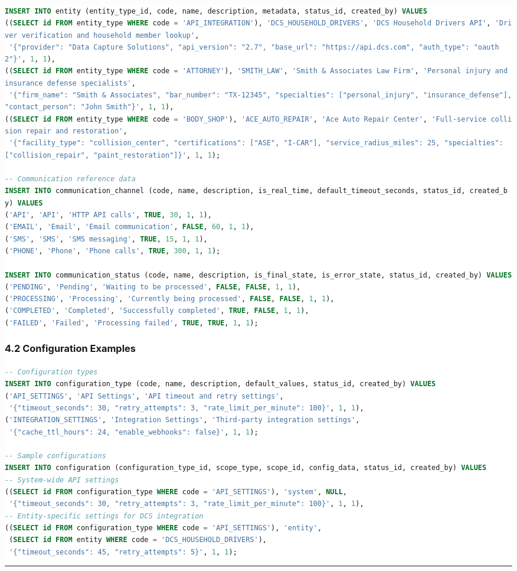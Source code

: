 ```sql
INSERT INTO entity (entity_type_id, code, name, description, metadata, status_id, created_by) VALUES
((SELECT id FROM entity_type WHERE code = 'API_INTEGRATION'), 'DCS_HOUSEHOLD_DRIVERS', 'DCS Household Drivers API', 'Driver verification and household member lookup',
 '{"provider": "Data Capture Solutions", "api_version": "2.7", "base_url": "https://api.dcs.com", "auth_type": "oauth2"}', 1, 1),
((SELECT id FROM entity_type WHERE code = 'ATTORNEY'), 'SMITH_LAW', 'Smith & Associates Law Firm', 'Personal injury and insurance defense specialists',
 '{"firm_name": "Smith & Associates", "bar_number": "TX-12345", "specialties": ["personal_injury", "insurance_defense"], "contact_person": "John Smith"}', 1, 1),
((SELECT id FROM entity_type WHERE code = 'BODY_SHOP'), 'ACE_AUTO_REPAIR', 'Ace Auto Repair Center', 'Full-service collision repair and restoration',
 '{"facility_type": "collision_center", "certifications": ["ASE", "I-CAR"], "service_radius_miles": 25, "specialties": ["collision_repair", "paint_restoration"]}', 1, 1);

-- Communication reference data
INSERT INTO communication_channel (code, name, description, is_real_time, default_timeout_seconds, status_id, created_by) VALUES
('API', 'API', 'HTTP API calls', TRUE, 30, 1, 1),
('EMAIL', 'Email', 'Email communication', FALSE, 60, 1, 1),
('SMS', 'SMS', 'SMS messaging', TRUE, 15, 1, 1),
('PHONE', 'Phone', 'Phone calls', TRUE, 300, 1, 1);

INSERT INTO communication_status (code, name, description, is_final_state, is_error_state, status_id, created_by) VALUES
('PENDING', 'Pending', 'Waiting to be processed', FALSE, FALSE, 1, 1),
('PROCESSING', 'Processing', 'Currently being processed', FALSE, FALSE, 1, 1),
('COMPLETED', 'Completed', 'Successfully completed', TRUE, FALSE, 1, 1),
('FAILED', 'Failed', 'Processing failed', TRUE, TRUE, 1, 1);
```

### 4.2 Configuration Examples

```sql
-- Configuration types
INSERT INTO configuration_type (code, name, description, default_values, status_id, created_by) VALUES
('API_SETTINGS', 'API Settings', 'API timeout and retry settings', 
 '{"timeout_seconds": 30, "retry_attempts": 3, "rate_limit_per_minute": 100}', 1, 1),
('INTEGRATION_SETTINGS', 'Integration Settings', 'Third-party integration settings', 
 '{"cache_ttl_hours": 24, "enable_webhooks": false}', 1, 1);

-- Sample configurations
INSERT INTO configuration (configuration_type_id, scope_type, scope_id, config_data, status_id, created_by) VALUES
-- System-wide API settings
((SELECT id FROM configuration_type WHERE code = 'API_SETTINGS'), 'system', NULL, 
 '{"timeout_seconds": 30, "retry_attempts": 3, "rate_limit_per_minute": 100}', 1, 1),
-- Entity-specific settings for DCS integration
((SELECT id FROM configuration_type WHERE code = 'API_SETTINGS'), 'entity', 
 (SELECT id FROM entity WHERE code = 'DCS_HOUSEHOLD_DRIVERS'), 
 '{"timeout_seconds": 45, "retry_attempts": 5}', 1, 1);
```

---